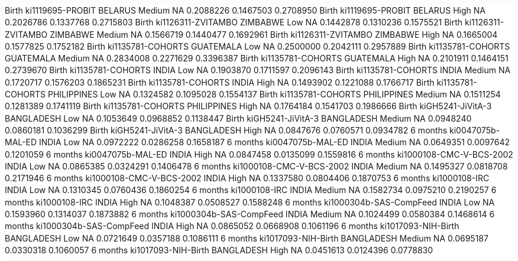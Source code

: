 Birth       ki1119695-PROBIT           BELARUS       Medium               NA                0.2088226   0.1467503   0.2708950
Birth       ki1119695-PROBIT           BELARUS       High                 NA                0.2026786   0.1337768   0.2715803
Birth       ki1126311-ZVITAMBO         ZIMBABWE      Low                  NA                0.1442878   0.1310236   0.1575521
Birth       ki1126311-ZVITAMBO         ZIMBABWE      Medium               NA                0.1566719   0.1440477   0.1692961
Birth       ki1126311-ZVITAMBO         ZIMBABWE      High                 NA                0.1665004   0.1577825   0.1752182
Birth       ki1135781-COHORTS          GUATEMALA     Low                  NA                0.2500000   0.2042111   0.2957889
Birth       ki1135781-COHORTS          GUATEMALA     Medium               NA                0.2834008   0.2271629   0.3396387
Birth       ki1135781-COHORTS          GUATEMALA     High                 NA                0.2101911   0.1464151   0.2739670
Birth       ki1135781-COHORTS          INDIA         Low                  NA                0.1903870   0.1711597   0.2096143
Birth       ki1135781-COHORTS          INDIA         Medium               NA                0.1720717   0.1576203   0.1865231
Birth       ki1135781-COHORTS          INDIA         High                 NA                0.1493902   0.1221088   0.1766717
Birth       ki1135781-COHORTS          PHILIPPINES   Low                  NA                0.1324582   0.1095028   0.1554137
Birth       ki1135781-COHORTS          PHILIPPINES   Medium               NA                0.1511254   0.1281389   0.1741119
Birth       ki1135781-COHORTS          PHILIPPINES   High                 NA                0.1764184   0.1541703   0.1986666
Birth       kiGH5241-JiVitA-3          BANGLADESH    Low                  NA                0.1053649   0.0968852   0.1138447
Birth       kiGH5241-JiVitA-3          BANGLADESH    Medium               NA                0.0948240   0.0860181   0.1036299
Birth       kiGH5241-JiVitA-3          BANGLADESH    High                 NA                0.0847676   0.0760571   0.0934782
6 months    ki0047075b-MAL-ED          INDIA         Low                  NA                0.0972222   0.0286258   0.1658187
6 months    ki0047075b-MAL-ED          INDIA         Medium               NA                0.0649351   0.0097642   0.1201059
6 months    ki0047075b-MAL-ED          INDIA         High                 NA                0.0847458   0.0135099   0.1559816
6 months    ki1000108-CMC-V-BCS-2002   INDIA         Low                  NA                0.0865385   0.0324291   0.1406478
6 months    ki1000108-CMC-V-BCS-2002   INDIA         Medium               NA                0.1495327   0.0818708   0.2171946
6 months    ki1000108-CMC-V-BCS-2002   INDIA         High                 NA                0.1337580   0.0804406   0.1870753
6 months    ki1000108-IRC              INDIA         Low                  NA                0.1310345   0.0760436   0.1860254
6 months    ki1000108-IRC              INDIA         Medium               NA                0.1582734   0.0975210   0.2190257
6 months    ki1000108-IRC              INDIA         High                 NA                0.1048387   0.0508527   0.1588248
6 months    ki1000304b-SAS-CompFeed    INDIA         Low                  NA                0.1593960   0.1314037   0.1873882
6 months    ki1000304b-SAS-CompFeed    INDIA         Medium               NA                0.1024499   0.0580384   0.1468614
6 months    ki1000304b-SAS-CompFeed    INDIA         High                 NA                0.0865052   0.0668908   0.1061196
6 months    ki1017093-NIH-Birth        BANGLADESH    Low                  NA                0.0721649   0.0357188   0.1086111
6 months    ki1017093-NIH-Birth        BANGLADESH    Medium               NA                0.0695187   0.0330318   0.1060057
6 months    ki1017093-NIH-Birth        BANGLADESH    High                 NA                0.0451613   0.0124396   0.0778830